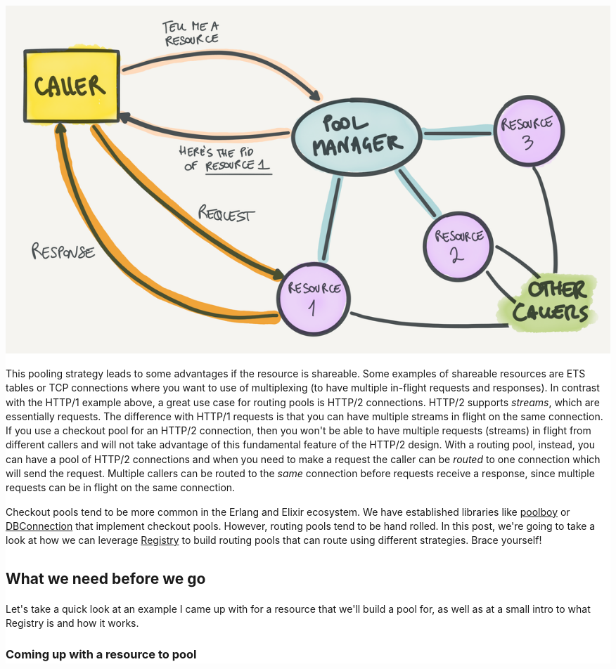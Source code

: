 ![Sketch of a routing pool](sketch-routing-pool.png)

This pooling strategy leads to some advantages if the resource is shareable. Some examples of shareable resources are ETS tables or TCP connections where you want to use of multiplexing (to have multiple in-flight requests and responses). In contrast with the HTTP/1 example above, a great use case for routing pools is HTTP/2 connections. HTTP/2 supports *streams*, which are essentially requests. The difference with HTTP/1 requests is that you can have multiple streams in flight on the same connection. If you use a checkout pool for an HTTP/2 connection, then you won't be able to have multiple requests (streams) in flight from different callers and will not take advantage of this fundamental feature of the HTTP/2 design. With a routing pool, instead, you can have a pool of HTTP/2 connections and when you need to make a request the caller can be *routed* to one connection which will send the request. Multiple callers can be routed to the *same* connection before requests receive a response, since multiple requests can be in flight on the same connection.

Checkout pools tend to be more common in the Erlang and Elixir ecosystem. We have established libraries like [poolboy][poolboy] or [DBConnection][dbconnection] that implement checkout pools. However, routing pools tend to be hand rolled. In this post, we're going to take a look at how we can leverage [Registry][registry-docs] to build routing pools that can route using different strategies. Brace yourself!

## What we need before we go

Let's take a quick look at an example I came up with for a resource that we'll build a pool for, as well as at a small intro to what Registry is and how it works.

### Coming up with a resource to pool


[registry-docs]: https://hexdocs.pm/elixir/Registry.html
[mint]: https://github.com/elixir-mint/mint
[poolboy]: https://github.com/devinus/poolboy
[dbconnection]: https://github.com/elixir-ecto/db_connection